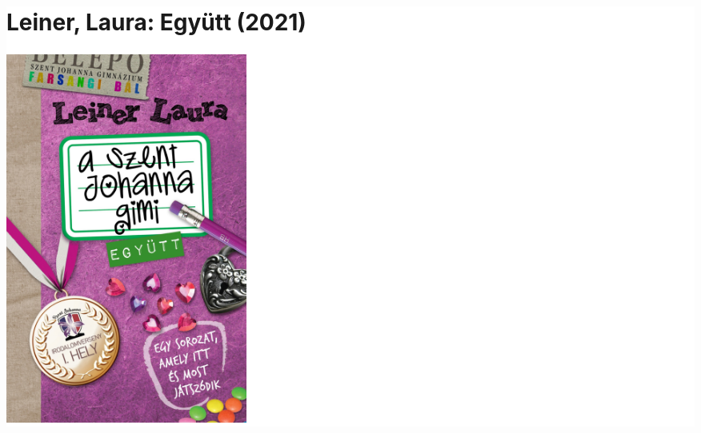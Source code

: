 # <a name="id_1498">Leiner, Laura: Együtt (2021)</a>
<img src="https://github.com/BercziSandor/calibre_lib/raw/main/Leiner%2C%20Laura/Egyutt%20%281498%29/cover.jpg" alt="cover" width="300"/>
